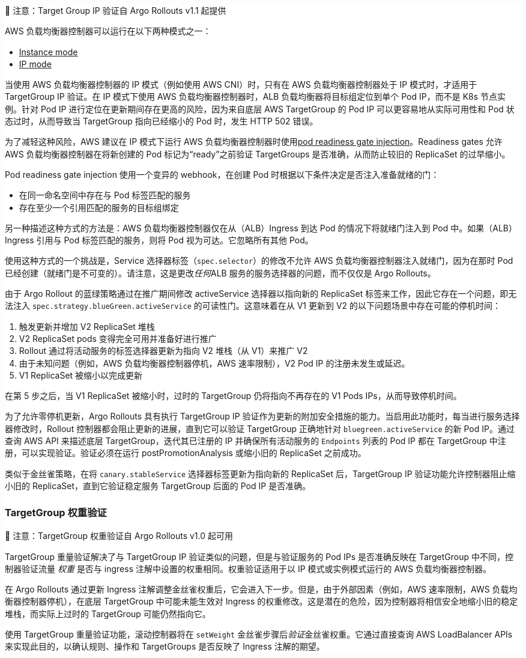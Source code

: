 🔔 注意：Target Group IP 验证自 Argo Rollouts v1.1 起提供

AWS 负载均衡器控制器可以运行在以下两种模式之一：

- [Instance mode](https://kubernetes-sigs.github.io/aws-load-balancer-controller/v2.2/how-it-works/#instance-mode)
- [IP mode](https://kubernetes-sigs.github.io/aws-load-balancer-controller/v2.2/how-it-works/#ip-mode)

当使用 AWS 负载均衡器控制器的 IP 模式（例如使用 AWS CNI）时，只有在 AWS 负载均衡器控制器处于 IP 模式时，才适用于 TargetGroup IP 验证。在 IP 模式下使用 AWS 负载均衡器控制器时，ALB 负载均衡器将目标组定位到单个 Pod IP，而不是 K8s 节点实例。针对 Pod IP 进行定位在更新期间存在更高的风险，因为来自底层 AWS TargetGroup 的 Pod IP 可以更容易地从实际可用性和 Pod 状态过时，从而导致当 TargetGroup 指向已经缩小的 Pod 时，发生 HTTP 502 错误。

为了减轻这种风险，AWS 建议在 IP 模式下运行 AWS 负载均衡器控制器时使用[pod readiness gate injection](https://kubernetes-sigs.github.io/aws-load-balancer-controller/v2.2/deploy/pod_readiness_gate/)。Readiness gates 允许 AWS 负载均衡器控制器在将新创建的 Pod 标记为“ready”之前验证 TargetGroups 是否准确，从而防止较旧的 ReplicaSet 的过早缩小。

Pod readiness gate injection 使用一个变异的 webhook，在创建 Pod 时根据以下条件决定是否注入准备就绪的门：

- 在同一命名空间中存在与 Pod 标签匹配的服务
- 存在至少一个引用匹配的服务的目标组绑定

另一种描述这种方式的方法是：AWS 负载均衡器控制器仅在从（ALB）Ingress 到达 Pod 的情况下将就绪门注入到 Pod 中。如果（ALB）Ingress 引用与 Pod 标签匹配的服务，则将 Pod 视为可达。它忽略所有其他 Pod。

使用这种方式的一个挑战是，Service 选择器标签（`spec.selector`）的修改不允许 AWS 负载均衡器控制器注入就绪门，因为在那时 Pod 已经创建（就绪门是不可变的）。请注意，这是更改*任何*ALB 服务的服务选择器的问题，而不仅仅是 Argo Rollouts。

由于 Argo Rollout 的蓝绿策略通过在推广期间修改 activeService 选择器以指向新的 ReplicaSet 标签来工作，因此它存在一个问题，即无法注入 `spec.strategy.blueGreen.activeService` 的可读性门。这意味着在从 V1 更新到 V2 的以下问题场景中存在可能的停机时间：

1. 触发更新并增加 V2 ReplicaSet 堆栈
2. V2 ReplicaSet pods 变得完全可用并准备好进行推广
3. Rollout 通过将活动服务的标签选择器更新为指向 V2 堆栈（从 V1）来推广 V2
4. 由于未知问题（例如，AWS 负载均衡器控制器停机，AWS 速率限制），V2 Pod IP 的注册未发生或延迟。
5. V1 ReplicaSet 被缩小以完成更新

在第 5 步之后，当 V1 ReplicaSet 被缩小时，过时的 TargetGroup 仍将指向不再存在的 V1 Pods IPs，从而导致停机时间。

为了允许零停机更新，Argo Rollouts 具有执行 TargetGroup IP 验证作为更新的附加安全措施的能力。当启用此功能时，每当进行服务选择器修改时，Rollout 控制器都会阻止更新的进展，直到它可以验证 TargetGroup 正确地针对 `bluegreen.activeService` 的新 Pod IP。通过查询 AWS API 来描述底层 TargetGroup，迭代其已注册的 IP 并确保所有活动服务的 `Endpoints` 列表的 Pod IP 都在 TargetGroup 中注册，可以实现验证。验证必须在运行 postPromotionAnalysis 或缩小旧的 ReplicaSet 之前成功。

类似于金丝雀策略，在将 `canary.stableService` 选择器标签更新为指向新的 ReplicaSet 后，TargetGroup IP 验证功能允许控制器阻止缩小旧的 ReplicaSet，直到它验证稳定服务 TargetGroup 后面的 Pod IP 是否准确。

### TargetGroup 权重验证

🔔 注意：TargetGroup 权重验证自 Argo Rollouts v1.0 起可用

TargetGroup 重量验证解决了与 TargetGroup IP 验证类似的问题，但是与验证服务的 Pod IPs 是否准确反映在 TargetGroup 中不同，控制器验证流量 *权重* 是否与 ingress 注解中设置的权重相同。权重验证适用于以 IP 模式或实例模式运行的 AWS 负载均衡器控制器。

在 Argo Rollouts 通过更新 Ingress 注解调整金丝雀权重后，它会进入下一步。但是，由于外部因素（例如，AWS 速率限制，AWS 负载均衡器控制器停机），在底层 TargetGroup 中可能未能生效对 Ingress 的权重修改。这是潜在的危险，因为控制器将相信安全地缩小旧的稳定堆栈，而实际上过时的 TargetGroup 可能仍然指向它。

使用 TargetGroup 重量验证功能，滚动控制器将在 `setWeight` 金丝雀步骤后*验证*金丝雀权重。它通过直接查询 AWS LoadBalancer APIs 来实现此目的，以确认规则、操作和 TargetGroups 是否反映了 Ingress 注解的期望。
